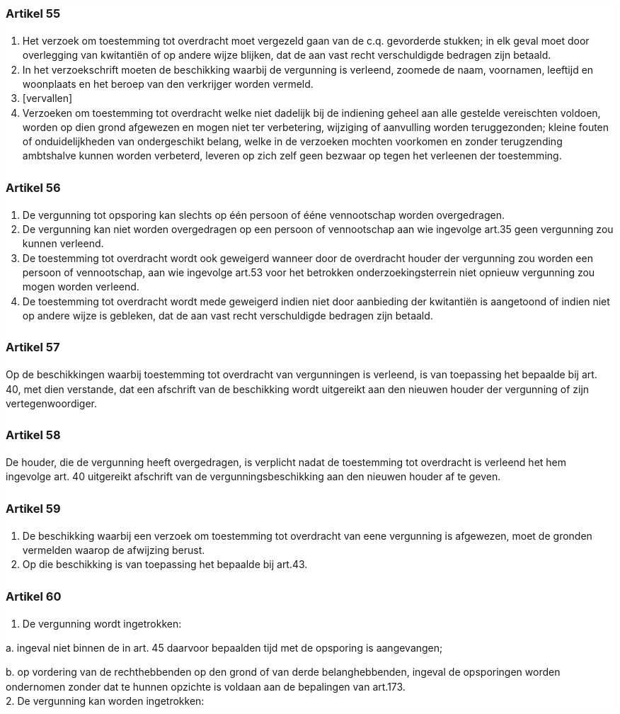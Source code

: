 ### Artikel  55  

1.  Het verzoek om toestemming tot overdracht moet vergezeld gaan van de c.q. gevorderde stukken; in elk geval moet door overlegging van kwitantiën of op andere wijze blijken, dat de aan vast recht verschuldigde bedragen zijn betaald.   
2.  In het verzoekschrift moeten de beschikking waarbij de vergunning is verleend, zoomede de naam, voornamen, leeftijd en woonplaats en het beroep van den verkrijger worden vermeld.   
3.  [vervallen]   
4.  Verzoeken om toestemming tot overdracht welke niet dadelijk bij de indiening geheel aan alle gestelde vereischten voldoen, worden op dien grond afgewezen en mogen niet ter verbetering, wijziging of aanvulling worden teruggezonden; kleine fouten of onduidelijkheden van ondergeschikt belang, welke in de verzoeken mochten voorkomen en zonder terugzending ambtshalve kunnen worden verbeterd, leveren op zich zelf geen bezwaar op tegen het verleenen der toestemming.   

### Artikel  56  

1.  De vergunning tot opsporing kan slechts op één persoon of ééne vennootschap worden overgedragen.   
2.  De vergunning kan niet worden overgedragen op een persoon of vennootschap aan wie ingevolge art.35 geen vergunning zou kunnen verleend.   
3.  De toestemming tot overdracht wordt ook geweigerd wanneer door de overdracht houder der vergunning zou worden een persoon of vennootschap, aan wie ingevolge art.53 voor het betrokken onderzoekingsterrein niet opnieuw vergunning zou mogen worden verleend.   
4.  De toestemming tot overdracht wordt mede geweigerd indien niet door aanbieding der kwitantiën is aangetoond of indien niet op andere wijze is gebleken, dat de aan vast recht verschuldigde bedragen zijn betaald.   

### Artikel  57  

Op de beschikkingen waarbij toestemming tot overdracht van vergunningen is verleend, is van toepassing het bepaalde bij art. 40, met dien verstande, dat een afschrift van de beschikking wordt uitgereikt aan den nieuwen houder der vergunning of zijn vertegenwoordiger.  

### Artikel  58  

De houder, die de vergunning heeft overgedragen, is verplicht nadat de toestemming tot overdracht is verleend het hem ingevolge art. 40 uitgereikt afschrift van de vergunningsbeschikking aan den nieuwen houder af te geven.  

### Artikel  59  

1.  De beschikking waarbij een verzoek om toestemming tot overdracht van eene vergunning is afgewezen, moet de gronden vermelden waarop de afwijzing berust.   
2.  Op die beschikking is van toepassing het bepaalde bij art.43.   

### Artikel  60  

1.  De vergunning wordt ingetrokken: 

a. ingeval niet binnen de in art. 45 daarvoor bepaalden tijd met de opsporing is aangevangen;  

b. op vordering van de rechthebbenden op den grond of van derde belanghebbenden, ingeval de opsporingen worden ondernomen zonder dat te hunnen opzichte is voldaan aan de bepalingen van art.173.     
2.  De vergunning kan worden ingetrokken: 
